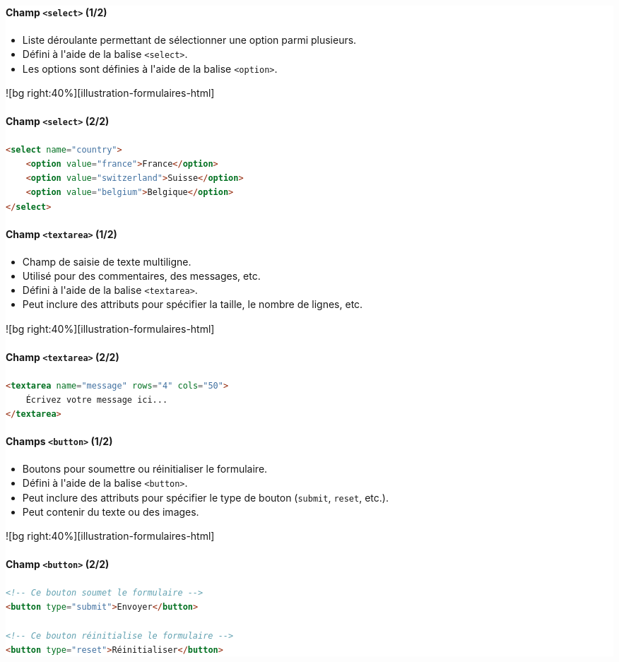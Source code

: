 #### Champ `<select>` (1/2)

- Liste déroulante permettant de sélectionner une option parmi plusieurs.
- Défini à l'aide de la balise `<select>`.
- Les options sont définies à l'aide de la balise `<option>`.

![bg right:40%][illustration-formulaires-html]

#### Champ `<select>` (2/2)

```html
<select name="country">
	<option value="france">France</option>
	<option value="switzerland">Suisse</option>
	<option value="belgium">Belgique</option>
</select>
```

#### Champ `<textarea>` (1/2)

- Champ de saisie de texte multiligne.
- Utilisé pour des commentaires, des messages, etc.
- Défini à l'aide de la balise `<textarea>`.
- Peut inclure des attributs pour spécifier la taille, le nombre de lignes, etc.

![bg right:40%][illustration-formulaires-html]

#### Champ `<textarea>` (2/2)

```html
<textarea name="message" rows="4" cols="50">
    Écrivez votre message ici...
</textarea>
```

#### Champs `<button>` (1/2)

- Boutons pour soumettre ou réinitialiser le formulaire.
- Défini à l'aide de la balise `<button>`.
- Peut inclure des attributs pour spécifier le type de bouton (`submit`,
  `reset`, etc.).
- Peut contenir du texte ou des images.

![bg right:40%][illustration-formulaires-html]

#### Champ `<button>` (2/2)

```html
<!-- Ce bouton soumet le formulaire -->
<button type="submit">Envoyer</button>

<!-- Ce bouton réinitialise le formulaire -->
<button type="reset">Réinitialiser</button>
```
